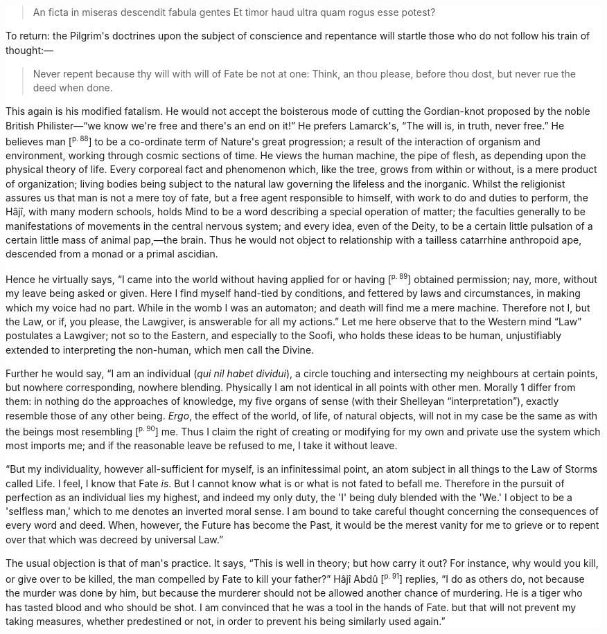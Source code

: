 > An ficta in miseras descendit fabula gentes
> Et timor haud ultra quam rogus esse potest?

To return: the Pilgrim's doctrines upon the subject of conscience and repentance will startle those who do not follow his train of thought:—

> Never repent because thy will with will of Fate be not at one:
> Think, an thou please, before thou dost, but never rue the deed when done.

This again is his modified fatalism. He would not accept the boisterous mode of cutting the Gordian-knot proposed by the noble British Philister—“we know we're free and there's an end on it!” He prefers Lamarck's, “The will is, in truth, never free.” He believes man <span id="p88">[<sup><small>p. 88</small></sup>]</span> to be a co-ordinate term of Nature's great progression; a result of the interaction of organism and environment, working through cosmic sections of time. He views the human machine, the pipe of flesh, as depending upon the physical theory of life. Every corporeal fact and phenomenon which, like the tree, grows from within or without, is a mere product of organization; living bodies being subject to the natural law governing the lifeless and the inorganic. Whilst the religionist assures us that man is not a mere toy of fate, but a free agent responsible to himself, with work to do and duties to perform, the Hâjî, with many modern schools, holds Mind to be a word describing a special operation of matter; the faculties generally to be manifestations of movements in the central nervous system; and every idea, even of the Deity, to be a certain little pulsation of a certain little mass of animal pap,—the brain. Thus he would not object to relationship with a tailless catarrhine anthropoid ape, descended from a monad or a primal ascidian.

Hence he virtually says, “I came into the world without having applied for or having <span id="p89">[<sup><small>p. 89</small></sup>]</span> obtained permission; nay, more, without my leave being asked or given. Here I find myself hand-tied by conditions, and fettered by laws and circumstances, in making which my voice had no part. While in the womb I was an automaton; and death will find me a mere machine. Therefore not I, but the Law, or if, you please, the Lawgiver, is answerable for all my actions.” Let me here observe that to the Western mind “Law” postulates a Lawgiver; not so to the Eastern, and especially to the Soofi, who holds these ideas to be human, unjustifiably extended to interpreting the non-human, which men call the Divine.

Further he would say, “I am an individual (_qui nil habet dividui_), a circle touching and intersecting my neighbours at certain points, but nowhere corresponding, nowhere blending. Physically I am not identical in all points with other men. Morally 1 differ from them: in nothing do the approaches of knowledge, my five organs of sense (with their Shelleyan “interpretation”), exactly resemble those of any other being. _Ergo_, the effect of the world, of life, of natural objects, will not in my case be the same as with the beings most resembling <span id="p90">[<sup><small>p. 90</small></sup>]</span> me. Thus I claim the right of creating or modifying for my own and private use the system which most imports me; and if the reasonable leave be refused to me, I take it without leave.

“But my individuality, however all-sufficient for myself, is an infinitessimal point, an atom subject in all things to the Law of Storms called Life. I feel, I know that Fate _is_. But I cannot know what is or what is not fated to befall me. Therefore in the pursuit of perfection as an individual lies my highest, and indeed my only duty, the 'I' being duly blended with the 'We.' I object to be a 'selfless man,' which to me denotes an inverted moral sense. I am bound to take careful thought concerning the consequences of every word and deed. When, however, the Future has become the Past, it would be the merest vanity for me to grieve or to repent over that which was decreed by universal Law.”

The usual objection is that of man's practice. It says, “This is well in theory; but how carry it out? For instance, why would you kill, or give over to be killed, the man compelled by Fate to kill your father?” Hâjî Abdû <span id="p91">[<sup><small>p. 91</small></sup>]</span> replies, “I do as others do, not because the murder was done by him, but because the murderer should not be allowed another chance of murdering. He is a tiger who has tasted blood and who should be shot. I am convinced that he was a tool in the hands of Fate. but that will not prevent my taking measures, whether predestined or not, in order to prevent his being similarly used again.”


[^1]: The Eternal Gardener: so the old inscription saying:—